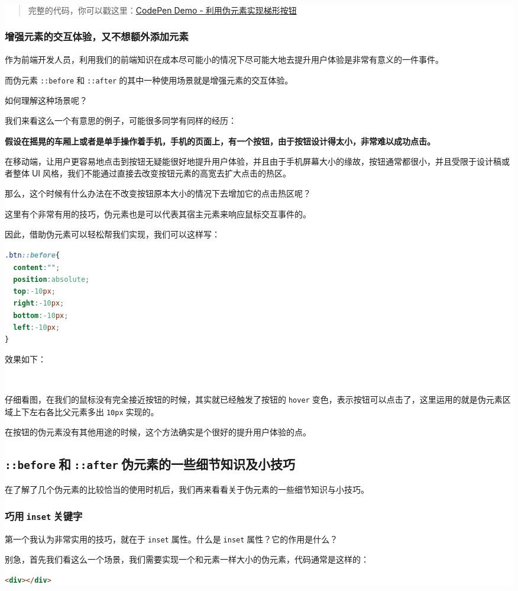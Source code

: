 > 完整的代码，你可以戳这里：[CodePen Demo - 利用伪元素实现梯形按钮](https://codepen.io/Chokcoco/pen/ExdzgPp)



### 增强元素的交互体验，又不想额外添加元素

作为前端开发人员，利用我们的前端知识在成本尽可能小的情况下尽可能大地去提升用户体验是非常有意义的一件事件。

而伪元素 `::before` 和 `::after` 的其中一种使用场景就是增强元素的交互体验。

如何理解这种场景呢？

我们来看这么一个有意思的例子，可能很多同学有同样的经历：

**假设在摇晃的车厢上或者是单手操作着手机，手机的页面上，有一个按钮，由于按钮设计得太小，非常难以成功点击。**

在移动端，让用户更容易地点击到按钮无疑能很好地提升用户体验，并且由于手机屏幕大小的缘故，按钮通常都很小，并且受限于设计稿或者整体 UI 风格，我们不能通过直接去改变按钮元素的高宽去扩大点击的热区。

那么，这个时候有什么办法在不改变按钮原本大小的情况下去增加它的点击热区呢？

这里有个非常有用的技巧，伪元素也是可以代表其宿主元素来响应鼠标交互事件的。

因此，借助伪元素可以轻松帮我们实现，我们可以这样写：

```CSS
.btn::before{
  content:"";
  position:absolute;
  top:-10px;
  right:-10px;
  bottom:-10px;
  left:-10px;
}
```

效果如下：

<p align=center><img src="https://p3-juejin.byteimg.com/tos-cn-i-k3u1fbpfcp/4e1102e8453b4738b9b494f8353ba74c~tplv-k3u1fbpfcp-zoom-1.image" alt=""  /></p>

仔细看图，在我们的鼠标没有完全接近按钮的时候，其实就已经触发了按钮的 `hover` 变色，表示按钮可以点击了，这里运用的就是伪元素区域上下左右各比父元素多出 `10px` 实现的。

在按钮的伪元素没有其他用途的时候，这个方法确实是个很好的提升用户体验的点。





## `::before` 和 `::after` 伪元素的一些细节知识及小技巧

在了解了几个伪元素的比较恰当的使用时机后，我们再来看看关于伪元素的一些细节知识与小技巧。

### 巧用 `inset` 关键字

第一个我认为非常实用的技巧，就在于 `inset` 属性。什么是 `inset` 属性？它的作用是什么？

别急，首先我们看这么一个场景，我们需要实现一个和元素一样大小的伪元素，代码通常是这样的：

```HTML
<div></div>
```
